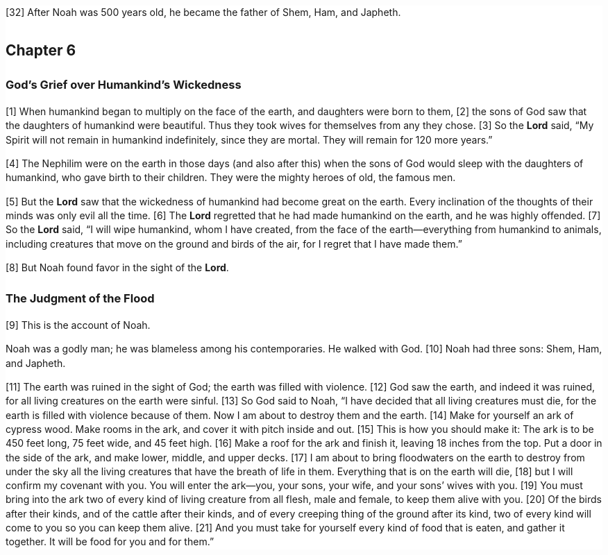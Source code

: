 [32] After Noah was 500 years old, he became the father of Shem, Ham, and Japheth.

## Chapter 6

### God’s Grief over Humankind’s Wickedness

[1] When humankind began to multiply on the face of the earth, and daughters were born to them,
[2] the sons of God saw that the daughters of humankind were beautiful. Thus they took wives for themselves from any they chose.
[3] So the **Lord** said, “My Spirit will not remain in humankind indefinitely, since they are mortal. They will remain for 120 more years.”

[4] The Nephilim were on the earth in those days (and also after this) when the sons of God would sleep with the daughters of humankind, who gave birth to their children. They were the mighty heroes of old, the famous men.

[5] But the **Lord** saw that the wickedness of humankind had become great on the earth. Every inclination of the thoughts of their minds was only evil all the time.
[6] The **Lord** regretted that he had made humankind on the earth, and he was highly offended.
[7] So the **Lord** said, “I will wipe humankind, whom I have created, from the face of the earth—everything from humankind to animals, including creatures that move on the ground and birds of the air, for I regret that I have made them.”

[8] But Noah found favor in the sight of the **Lord**.

### The Judgment of the Flood

[9] This is the account of Noah.

Noah was a godly man; he was blameless among his contemporaries. He walked with God.
[10] Noah had three sons: Shem, Ham, and Japheth.

[11] The earth was ruined in the sight of God; the earth was filled with violence.
[12] God saw the earth, and indeed it was ruined, for all living creatures on the earth were sinful.
[13] So God said to Noah, “I have decided that all living creatures must die, for the earth is filled with violence because of them. Now I am about to destroy them and the earth.
[14] Make for yourself an ark of cypress wood. Make rooms in the ark, and cover it with pitch inside and out.
[15] This is how you should make it: The ark is to be 450 feet long, 75 feet wide, and 45 feet high.
[16] Make a roof for the ark and finish it, leaving 18 inches from the top. Put a door in the side of the ark, and make lower, middle, and upper decks.
[17] I am about to bring floodwaters on the earth to destroy from under the sky all the living creatures that have the breath of life in them. Everything that is on the earth will die,
[18] but I will confirm my covenant with you. You will enter the ark—you, your sons, your wife, and your sons’ wives with you.
[19] You must bring into the ark two of every kind of living creature from all flesh, male and female, to keep them alive with you.
[20] Of the birds after their kinds, and of the cattle after their kinds, and of every creeping thing of the ground after its kind, two of every kind will come to you so you can keep them alive.
[21] And you must take for yourself every kind of food that is eaten, and gather it together. It will be food for you and for them.”
